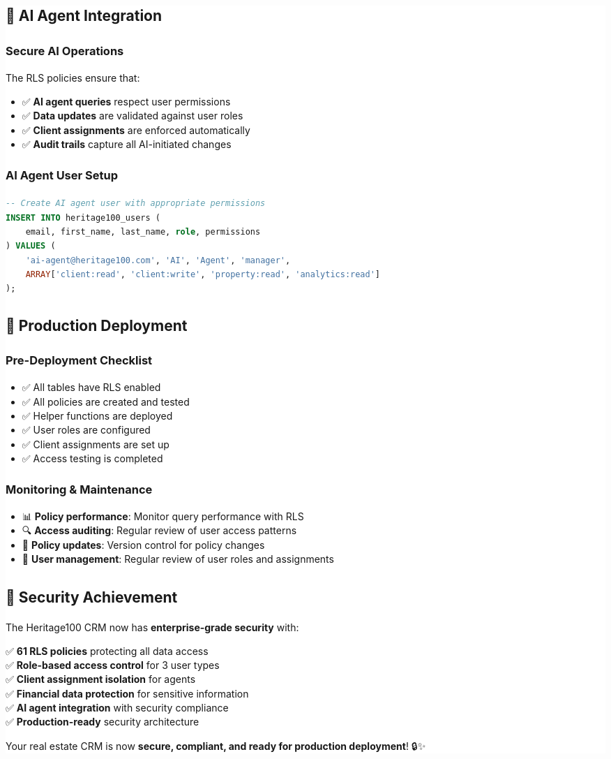 ## 🎯 **AI Agent Integration**

### **Secure AI Operations**
The RLS policies ensure that:
- ✅ **AI agent queries** respect user permissions
- ✅ **Data updates** are validated against user roles
- ✅ **Client assignments** are enforced automatically
- ✅ **Audit trails** capture all AI-initiated changes

### **AI Agent User Setup**
```sql
-- Create AI agent user with appropriate permissions
INSERT INTO heritage100_users (
    email, first_name, last_name, role, permissions
) VALUES (
    'ai-agent@heritage100.com', 'AI', 'Agent', 'manager',
    ARRAY['client:read', 'client:write', 'property:read', 'analytics:read']
);
```

## 🚀 **Production Deployment**

### **Pre-Deployment Checklist**
- ✅ All tables have RLS enabled
- ✅ All policies are created and tested
- ✅ Helper functions are deployed
- ✅ User roles are configured
- ✅ Client assignments are set up
- ✅ Access testing is completed

### **Monitoring & Maintenance**
- 📊 **Policy performance**: Monitor query performance with RLS
- 🔍 **Access auditing**: Regular review of user access patterns
- 🔄 **Policy updates**: Version control for policy changes
- 👥 **User management**: Regular review of user roles and assignments

## 🎉 **Security Achievement**

The Heritage100 CRM now has **enterprise-grade security** with:

✅ **61 RLS policies** protecting all data access  
✅ **Role-based access control** for 3 user types  
✅ **Client assignment isolation** for agents  
✅ **Financial data protection** for sensitive information  
✅ **AI agent integration** with security compliance  
✅ **Production-ready** security architecture  

Your real estate CRM is now **secure, compliant, and ready for production deployment**! 🔒✨
